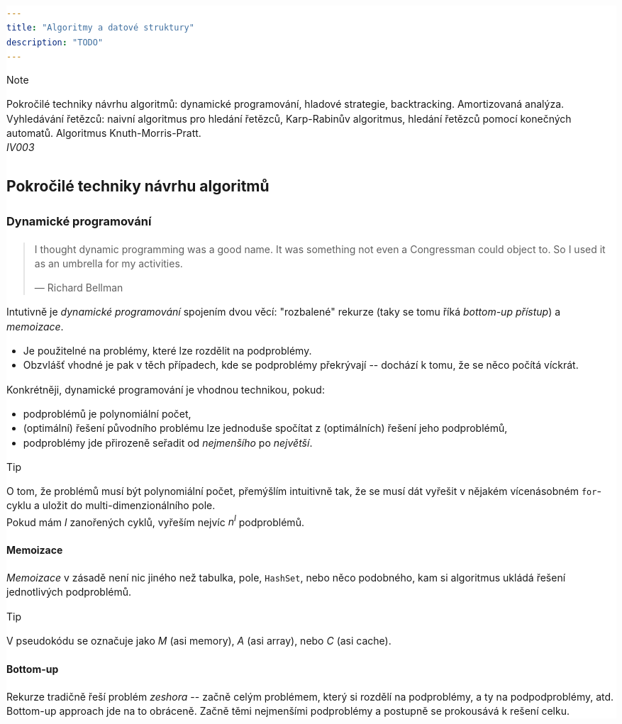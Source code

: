 ```yaml
---
title: "Algoritmy a datové struktury"
description: "TODO"
---
```


> [!NOTE]
> Pokročilé techniky návrhu algoritmů: dynamické programování, hladové strategie, backtracking. Amortizovaná analýza. Vyhledávání řetězců: naivní algoritmus pro hledání řetězců, Karp-Rabinův algoritmus, hledání řetězců pomocí konečných automatů. Algoritmus Knuth-Morris-Pratt.
> <br>
> _IV003_


## Pokročilé techniky návrhu algoritmů

### Dynamické programování

> I thought dynamic programming was a good name. It was something not even a Congressman could object to. So I used it as an umbrella for my activities.
>
> — Richard Bellman

Intutivně je _dynamické programování_ spojením dvou věcí: "rozbalené" rekurze (taky se tomu říká _bottom-up přístup_) a _memoizace_.

- Je použitelné na problémy, které lze rozdělit na podproblémy.
- Obzvlášť vhodné je pak v těch případech, kde se podproblémy překrývají -- dochází k tomu, že se něco počítá víckrát.

Konkrétněji, dynamické programování je vhodnou technikou, pokud:

- podproblémů je polynomiální počet,
- (optimální) řešení původního problému lze jednoduše spočítat z (optimálních) řešení jeho podproblémů,
- podproblémy jde přirozeně seřadit od _nejmenšího_ po _největší_.

> [!TIP]
> O tom, že problémů musí být polynomiální počet, přemýšlím intuitivně tak, že se musí dát vyřešit v nějakém vícenásobném `for`-cyklu a uložit do multi-dimenzionálního pole.
> <br>
> Pokud mám $l$ zanořených cyklů, vyřeším nejvíc $n^l$ podproblémů.


#### Memoizace

_Memoizace_ v zásadě není nic jiného než tabulka, pole, `HashSet`, nebo něco podobného, kam si algoritmus ukládá řešení jednotlivých podproblémů.

> [!TIP]
> V pseudokódu se označuje jako $M$ (asi memory), $A$ (asi array), nebo $C$ (asi cache).

#### Bottom-up

Rekurze tradičně řeší problém _zeshora_ -- začně celým problémem, který si rozdělí na podproblémy, a ty na podpodproblémy, atd. Bottom-up approach jde na to obráceně. Začně těmi nejmenšími podproblémy a postupně se prokousává k rešení celku.
